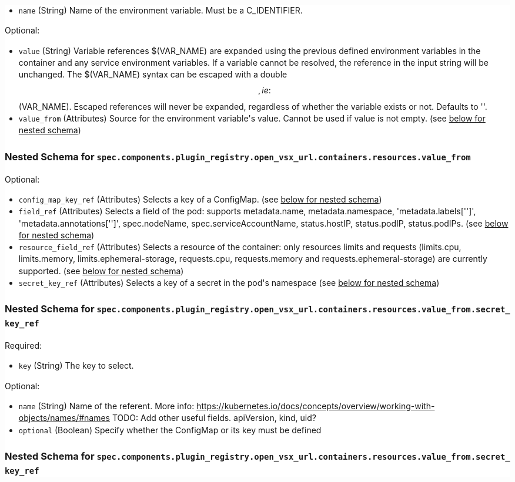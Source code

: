 - `name` (String) Name of the environment variable. Must be a C_IDENTIFIER.

Optional:

- `value` (String) Variable references $(VAR_NAME) are expanded using the previous defined environment variables in the container and any service environment variables. If a variable cannot be resolved, the reference in the input string will be unchanged. The $(VAR_NAME) syntax can be escaped with a double $$, ie: $$(VAR_NAME). Escaped references will never be expanded, regardless of whether the variable exists or not. Defaults to ''.
- `value_from` (Attributes) Source for the environment variable's value. Cannot be used if value is not empty. (see [below for nested schema](#nestedatt--spec--components--plugin_registry--open_vsx_url--containers--resources--value_from))

<a id="nestedatt--spec--components--plugin_registry--open_vsx_url--containers--resources--value_from"></a>
### Nested Schema for `spec.components.plugin_registry.open_vsx_url.containers.resources.value_from`

Optional:

- `config_map_key_ref` (Attributes) Selects a key of a ConfigMap. (see [below for nested schema](#nestedatt--spec--components--plugin_registry--open_vsx_url--containers--resources--value_from--config_map_key_ref))
- `field_ref` (Attributes) Selects a field of the pod: supports metadata.name, metadata.namespace, 'metadata.labels['<KEY>']', 'metadata.annotations['<KEY>']', spec.nodeName, spec.serviceAccountName, status.hostIP, status.podIP, status.podIPs. (see [below for nested schema](#nestedatt--spec--components--plugin_registry--open_vsx_url--containers--resources--value_from--field_ref))
- `resource_field_ref` (Attributes) Selects a resource of the container: only resources limits and requests (limits.cpu, limits.memory, limits.ephemeral-storage, requests.cpu, requests.memory and requests.ephemeral-storage) are currently supported. (see [below for nested schema](#nestedatt--spec--components--plugin_registry--open_vsx_url--containers--resources--value_from--resource_field_ref))
- `secret_key_ref` (Attributes) Selects a key of a secret in the pod's namespace (see [below for nested schema](#nestedatt--spec--components--plugin_registry--open_vsx_url--containers--resources--value_from--secret_key_ref))

<a id="nestedatt--spec--components--plugin_registry--open_vsx_url--containers--resources--value_from--config_map_key_ref"></a>
### Nested Schema for `spec.components.plugin_registry.open_vsx_url.containers.resources.value_from.secret_key_ref`

Required:

- `key` (String) The key to select.

Optional:

- `name` (String) Name of the referent. More info: https://kubernetes.io/docs/concepts/overview/working-with-objects/names/#names TODO: Add other useful fields. apiVersion, kind, uid?
- `optional` (Boolean) Specify whether the ConfigMap or its key must be defined


<a id="nestedatt--spec--components--plugin_registry--open_vsx_url--containers--resources--value_from--field_ref"></a>
### Nested Schema for `spec.components.plugin_registry.open_vsx_url.containers.resources.value_from.secret_key_ref`
